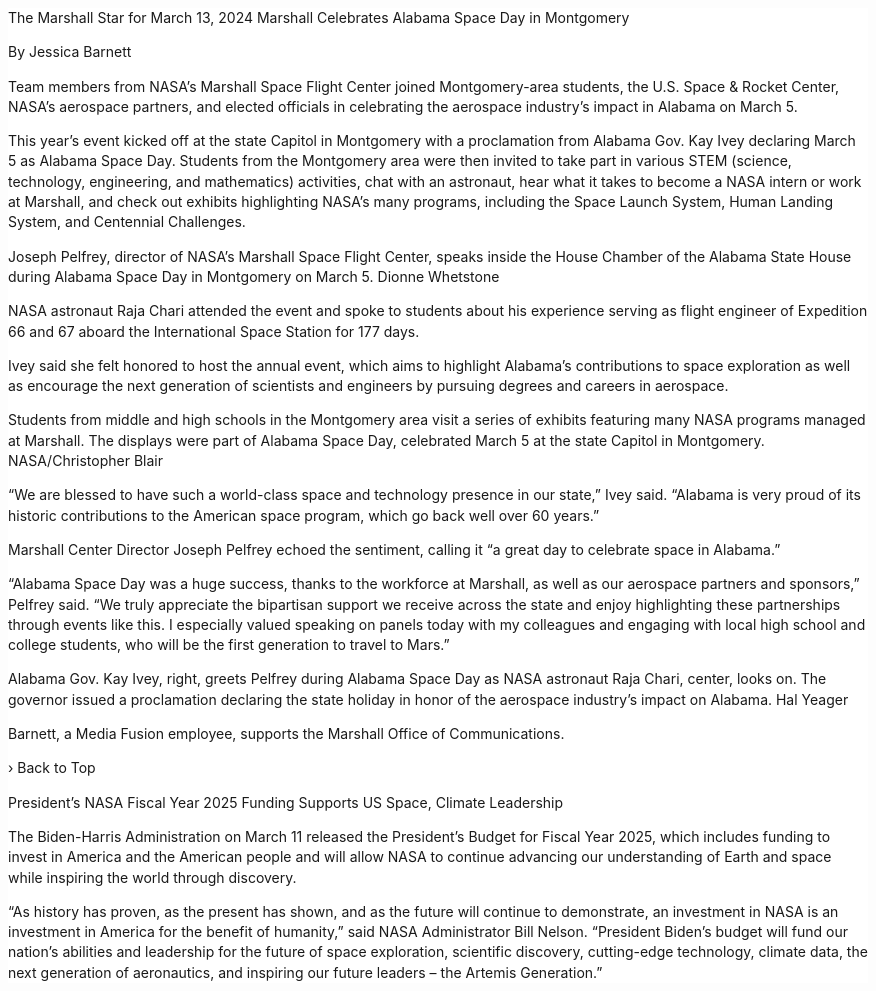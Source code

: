 The Marshall Star for March 13, 2024 
 Marshall Celebrates Alabama Space Day in Montgomery

By Jessica Barnett

Team members from NASA’s Marshall Space Flight Center joined Montgomery-area students, the U.S. Space & Rocket Center, NASA’s aerospace partners, and elected officials in celebrating the aerospace industry’s impact in Alabama on March 5.

This year’s event kicked off at the state Capitol in Montgomery with a proclamation from Alabama Gov. Kay Ivey declaring March 5 as Alabama Space Day. Students from the Montgomery area were then invited to take part in various STEM (science, technology, engineering, and mathematics) activities, chat with an astronaut, hear what it takes to become a NASA intern or work at Marshall, and check out exhibits highlighting NASA’s many programs, including the Space Launch System, Human Landing System, and Centennial Challenges.

Joseph Pelfrey, director of NASA’s Marshall Space Flight Center, speaks inside the House Chamber of the Alabama State House during Alabama Space Day in Montgomery on March 5. Dionne Whetstone

NASA astronaut Raja Chari attended the event and spoke to students about his experience serving as flight engineer of Expedition 66 and 67 aboard the International Space Station for 177 days.

Ivey said she felt honored to host the annual event, which aims to highlight Alabama’s contributions to space exploration as well as encourage the next generation of scientists and engineers by pursuing degrees and careers in aerospace.

Students from middle and high schools in the Montgomery area visit a series of exhibits featuring many NASA programs managed at Marshall. The displays were part of Alabama Space Day, celebrated March 5 at the state Capitol in Montgomery. NASA/Christopher Blair

“We are blessed to have such a world-class space and technology presence in our state,” Ivey said. “Alabama is very proud of its historic contributions to the American space program, which go back well over 60 years.”

Marshall Center Director Joseph Pelfrey echoed the sentiment, calling it “a great day to celebrate space in Alabama.”

“Alabama Space Day was a huge success, thanks to the workforce at Marshall, as well as our aerospace partners and sponsors,” Pelfrey said. “We truly appreciate the bipartisan support we receive across the state and enjoy highlighting these partnerships through events like this. I especially valued speaking on panels today with my colleagues and engaging with local high school and college students, who will be the first generation to travel to Mars.”

Alabama Gov. Kay Ivey, right, greets Pelfrey during Alabama Space Day as NASA astronaut Raja Chari, center, looks on. The governor issued a proclamation declaring the state holiday in honor of the aerospace industry’s impact on Alabama. Hal Yeager

Barnett, a Media Fusion employee, supports the Marshall Office of Communications.

› Back to Top

President’s NASA Fiscal Year 2025 Funding Supports US Space, Climate Leadership

The Biden-Harris Administration on March 11 released the President’s Budget for Fiscal Year 2025, which includes funding to invest in America and the American people and will allow NASA to continue advancing our understanding of Earth and space while inspiring the world through discovery.

“As history has proven, as the present has shown, and as the future will continue to demonstrate, an investment in NASA is an investment in America for the benefit of humanity,” said NASA Administrator Bill Nelson. “President Biden’s budget will fund our nation’s abilities and leadership for the future of space exploration, scientific discovery, cutting-edge technology, climate data, the next generation of aeronautics, and inspiring our future leaders – the Artemis Generation.”
